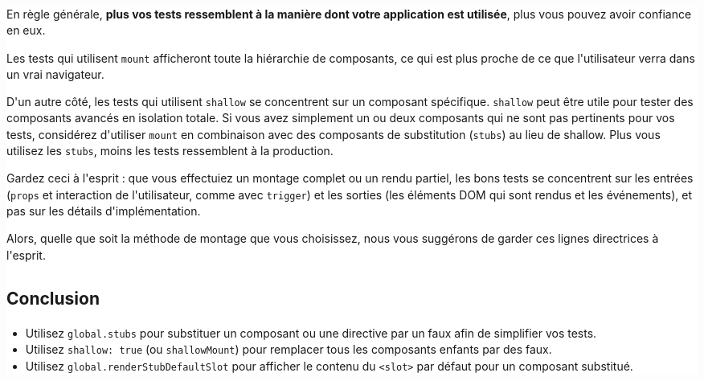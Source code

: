 En règle générale, **plus vos tests ressemblent à la manière dont votre application est utilisée**, plus vous pouvez avoir confiance en eux.

Les tests qui utilisent `mount` afficheront toute la hiérarchie de composants, ce qui est plus proche de ce que l'utilisateur verra dans un vrai navigateur.

D'un autre côté, les tests qui utilisent `shallow` se concentrent sur un composant spécifique. `shallow` peut être utile pour tester des composants avancés en isolation totale. Si vous avez simplement un ou deux composants qui ne sont pas pertinents pour vos tests, considérez d'utiliser `mount` en combinaison avec des composants de substitution (`stubs`) au lieu de shallow. Plus vous utilisez les `stubs`, moins les tests ressemblent à la production.

Gardez ceci à l'esprit&nbsp;: que vous effectuiez un montage complet ou un rendu partiel, les bons tests se concentrent sur les entrées (`props` et interaction de l'utilisateur, comme avec `trigger`) et les sorties (les éléments DOM qui sont rendus et les événements), et pas sur les détails d'implémentation.

Alors, quelle que soit la méthode de montage que vous choisissez, nous vous suggérons de garder ces lignes directrices à l'esprit.

## Conclusion

- Utilisez `global.stubs` pour substituer un composant ou une directive par un faux afin de simplifier vos tests.
- Utilisez `shallow: true` (ou `shallowMount`) pour remplacer tous les composants enfants par des faux.
- Utilisez `global.renderStubDefaultSlot` pour afficher le contenu du `<slot>` par défaut pour un composant substitué.
